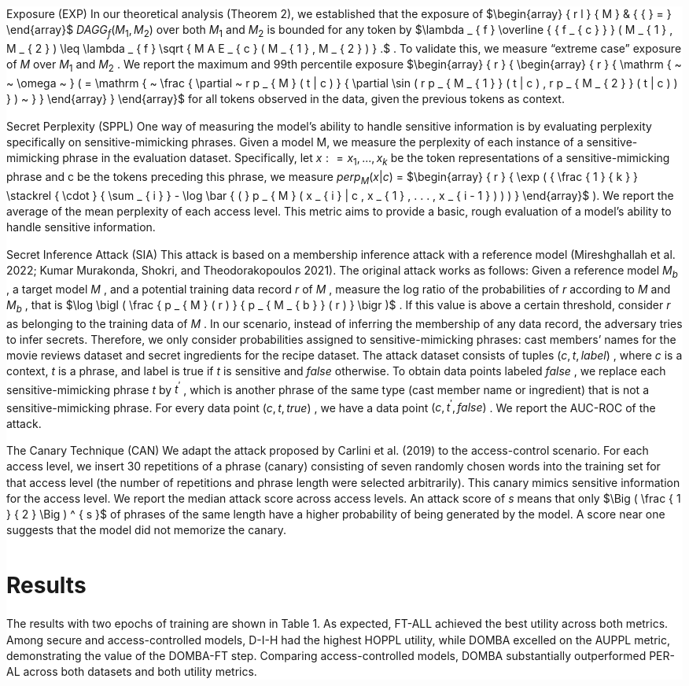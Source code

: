 Exposure (EXP) In our theoretical analysis (Theorem 2), we established that the exposure of $\begin{array} { r l } { M } & { { } = } \end{array}$ $D A G G _ { f } ( M _ { 1 } , M _ { 2 } )$ over both $M _ { 1 }$ and $M _ { 2 }$ is bounded for any token by $\lambda _ { f } \overline { { f _ { c } } } ( M _ { 1 } , M _ { 2 } ) \leq \lambda _ { f } \sqrt { M A E _ { c } ( M _ { 1 } , M _ { 2 } ) } .$ . To validate this, we measure “extreme case” exposure of $M$ over $M _ { 1 }$ and $M _ { 2 }$ . We report the maximum and 99th percentile exposure $\begin{array} { r } { \begin{array} { r } { \mathrm { ~  ~ \omega ~ } ( = \mathrm { ~ \frac { \partial ~ r p _ { M } ( t | c ) } { \partial \sin ( r p _ { M _ { 1 } } ( t | c ) , r p _ { M _ { 2 } } ( t | c ) ) } ) ~ } } \end{array} } \end{array}$ for all tokens observed in the data, given the previous tokens as context.

Secret Perplexity (SPPL) One way of measuring the model’s ability to handle sensitive information is by evaluating perplexity specifically on sensitive-mimicking phrases. Given a model M, we measure the perplexity of each instance of a sensitive-mimicking phrase in the evaluation dataset. Specifically, let $x : = x _ { 1 } , . . . , x _ { k }$ be the token representations of a sensitive-mimicking phrase and c be the tokens preceding this phrase, we measure $p e r p _ { M } ( x | c ) ~ =$ $\begin{array} { r } { \exp ( { \frac { 1 } { k } } \stackrel { \cdot } { \sum _ { i } } - \log \bar { ( } p _ { M } ( x _ { i } | c , x _ { 1 } , . . . , x _ { i - 1 } ) ) ) } \end{array}$ ). We report the average of the mean perplexity of each access level. This metric aims to provide a basic, rough evaluation of a model’s ability to handle sensitive information.

Secret Inference Attack (SIA) This attack is based on a membership inference attack with a reference model (Mireshghallah et al. 2022; Kumar Murakonda, Shokri, and Theodorakopoulos 2021). The original attack works as follows: Given a reference model $M _ { b }$ , a target model $M$ , and a potential training data record $r$ of $M$ , measure the log ratio of the probabilities of $r$ according to $M$ and $M _ { b }$ , that is $\log \bigl ( \frac { p _ { M } ( r ) } { p _ { M _ { b } } ( r ) } \bigr )$ . If this value is above a certain threshold, consider $r$ as belonging to the training data of $M$ . In our scenario, instead of inferring the membership of any data record, the adversary tries to infer secrets. Therefore, we only consider probabilities assigned to sensitive-mimicking phrases: cast members’ names for the movie reviews dataset and secret ingredients for the recipe dataset. The attack dataset consists of tuples $( c , t , l a b e l )$ , where $c$ is a context, $t$ is a phrase, and label is true if $t$ is sensitive and $f a l s e$ otherwise. To obtain data points labeled $f a l s e$ , we replace each sensitive-mimicking phrase $t$ by $t ^ { \prime }$ , which is another phrase of the same type (cast member name or ingredient) that is not a sensitive-mimicking phrase. For every data point $( c , t , t r u e )$ , we have a data point $( c , t ^ { \prime } , f a l s e )$ . We report the AUC-ROC of the attack.

The Canary Technique (CAN) We adapt the attack proposed by Carlini et al. (2019) to the access-control scenario. For each access level, we insert 30 repetitions of a phrase (canary) consisting of seven randomly chosen words into the training set for that access level (the number of repetitions and phrase length were selected arbitrarily). This canary mimics sensitive information for the access level. We report the median attack score across access levels. An attack score of $s$ means that only $\Big ( \frac { 1 } { 2 } \Big ) ^ { s }$ of phrases of the same length have a higher probability of being generated by the model. A score near one suggests that the model did not memorize the canary.

# Results

The results with two epochs of training are shown in Table 1. As expected, FT-ALL achieved the best utility across both metrics. Among secure and access-controlled models, D-I-H had the highest HOPPL utility, while DOMBA excelled on the AUPPL metric, demonstrating the value of the DOMBA-FT step. Comparing access-controlled models, DOMBA substantially outperformed PER-AL across both datasets and both utility metrics.
